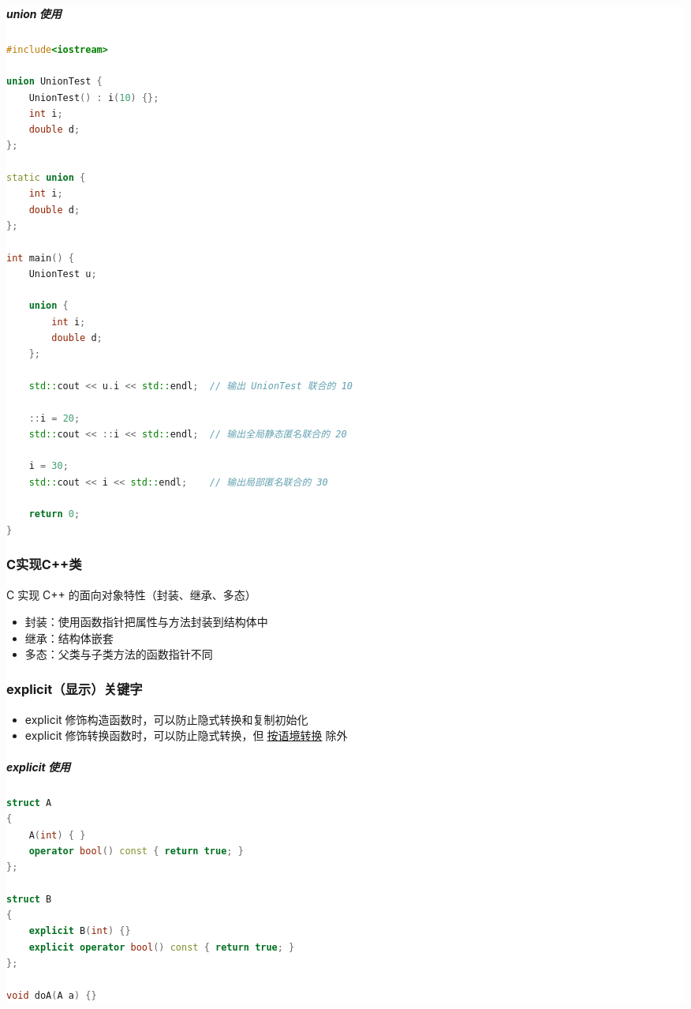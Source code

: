##### union 使用

```c++
#include<iostream>

union UnionTest {
    UnionTest() : i(10) {};
    int i;
    double d;
};

static union {
    int i;
    double d;
};

int main() {
    UnionTest u;

    union {
        int i;
        double d;
    };

    std::cout << u.i << std::endl;  // 输出 UnionTest 联合的 10

    ::i = 20;
    std::cout << ::i << std::endl;  // 输出全局静态匿名联合的 20

    i = 30;
    std::cout << i << std::endl;    // 输出局部匿名联合的 30

    return 0;
}
```

### C实现C++类

C 实现 C++ 的面向对象特性（封装、继承、多态）

- 封装：使用函数指针把属性与方法封装到结构体中
- 继承：结构体嵌套
- 多态：父类与子类方法的函数指针不同

### explicit（显示）关键字

- explicit 修饰构造函数时，可以防止隐式转换和复制初始化
- explicit 修饰转换函数时，可以防止隐式转换，但 [按语境转换](https://zh.cppreference.com/w/cpp/language/implicit_conversion) 除外

##### explicit 使用

```c++
struct A
{
    A(int) { }
    operator bool() const { return true; }
};

struct B
{
    explicit B(int) {}
    explicit operator bool() const { return true; }
};

void doA(A a) {}
```